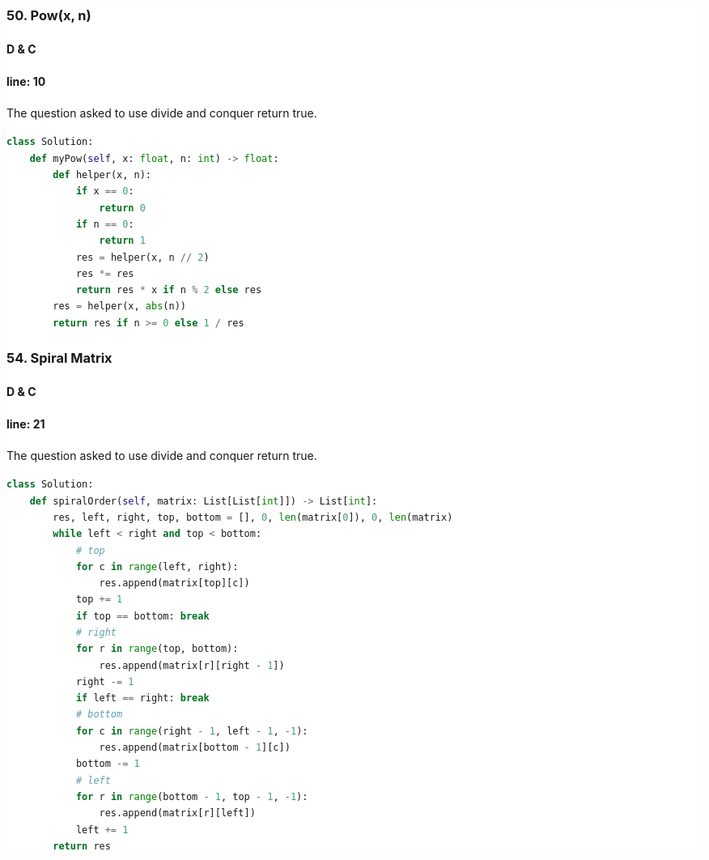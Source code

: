 ### 50. Pow(x, n)

#### D & C

#### line: 10

The question asked to use divide and conquer
return true.

```python
class Solution:
    def myPow(self, x: float, n: int) -> float:
        def helper(x, n):
            if x == 0:
                return 0
            if n == 0:
                return 1
            res = helper(x, n // 2)
            res *= res
            return res * x if n % 2 else res
        res = helper(x, abs(n))
        return res if n >= 0 else 1 / res
```

### 54. Spiral Matrix

#### D & C

#### line: 21

The question asked to use divide and conquer
return true.

```python
class Solution:
    def spiralOrder(self, matrix: List[List[int]]) -> List[int]:
        res, left, right, top, bottom = [], 0, len(matrix[0]), 0, len(matrix)
        while left < right and top < bottom:
            # top
            for c in range(left, right):
                res.append(matrix[top][c])
            top += 1
            if top == bottom: break
            # right
            for r in range(top, bottom):
                res.append(matrix[r][right - 1])
            right -= 1
            if left == right: break
            # bottom
            for c in range(right - 1, left - 1, -1):
                res.append(matrix[bottom - 1][c])
            bottom -= 1
            # left
            for r in range(bottom - 1, top - 1, -1):
                res.append(matrix[r][left])
            left += 1
        return res
```
